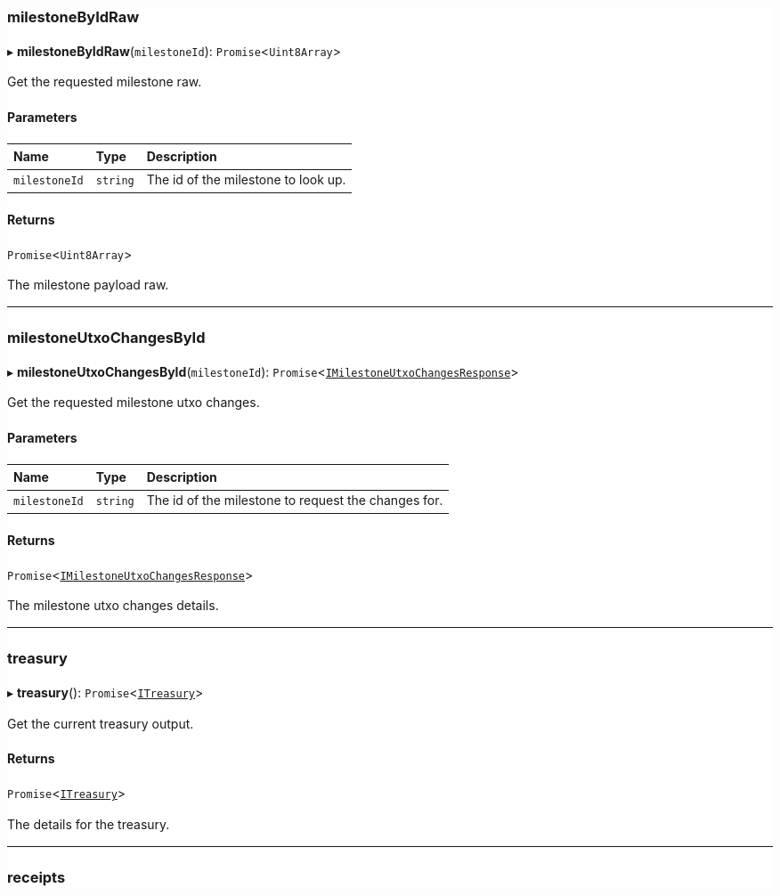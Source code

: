 ### milestoneByIdRaw

▸ **milestoneByIdRaw**(`milestoneId`): `Promise`<`Uint8Array`\>

Get the requested milestone raw.

#### Parameters

| Name | Type | Description |
| :------ | :------ | :------ |
| `milestoneId` | `string` | The id of the milestone to look up. |

#### Returns

`Promise`<`Uint8Array`\>

The milestone payload raw.

___

### milestoneUtxoChangesById

▸ **milestoneUtxoChangesById**(`milestoneId`): `Promise`<[`IMilestoneUtxoChangesResponse`](IMilestoneUtxoChangesResponse.md)\>

Get the requested milestone utxo changes.

#### Parameters

| Name | Type | Description |
| :------ | :------ | :------ |
| `milestoneId` | `string` | The id of the milestone to request the changes for. |

#### Returns

`Promise`<[`IMilestoneUtxoChangesResponse`](IMilestoneUtxoChangesResponse.md)\>

The milestone utxo changes details.

___

### treasury

▸ **treasury**(): `Promise`<[`ITreasury`](ITreasury.md)\>

Get the current treasury output.

#### Returns

`Promise`<[`ITreasury`](ITreasury.md)\>

The details for the treasury.

___

### receipts
